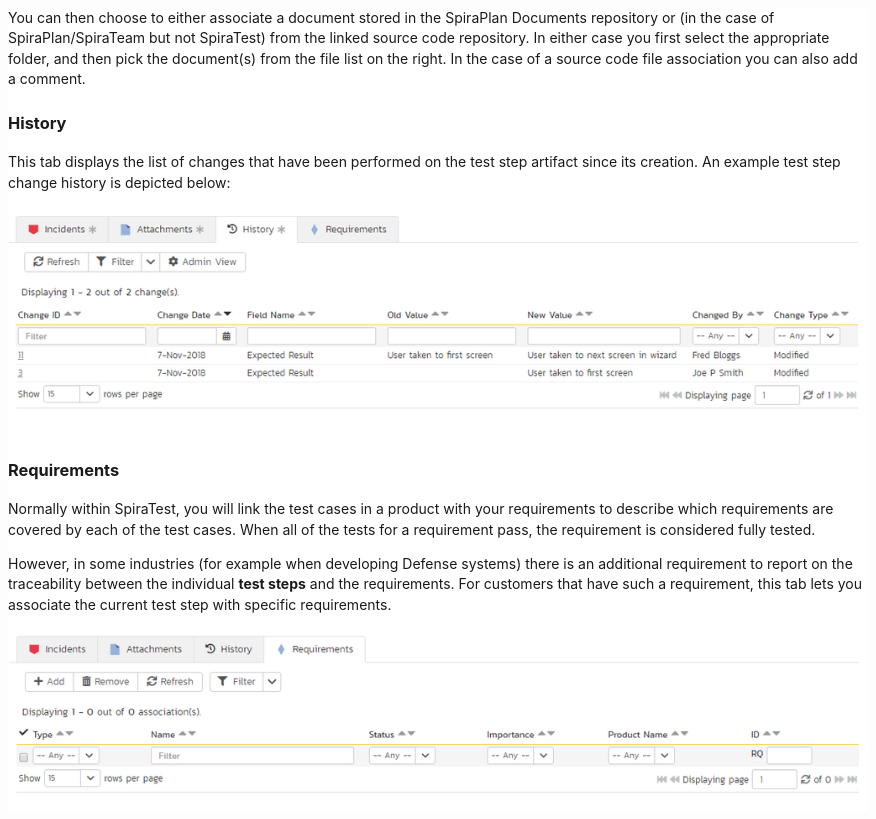 


You can then choose to either associate a document stored in the
SpiraPlan Documents repository or (in the case of SpiraPlan/SpiraTeam
but not SpiraTest) from the linked source code repository. In either
case you first select the appropriate folder, and then pick the
document(s) from the file list on the right. In the case of a source
code file association you can also add a comment.

### History

This tab displays the list of changes that have been performed on the
test step artifact since its creation. An example test step change
history is depicted below:

![](img/Test_Case_Management_164.png)




### Requirements

Normally within SpiraTest, you will link the test cases in a product
with your requirements to describe which requirements are covered by
each of the test cases. When all of the tests for a requirement pass,
the requirement is considered fully tested.

However, in some industries (for example when developing Defense
systems) there is an additional requirement to report on the
traceability between the individual **test steps** and the requirements.
For customers that have such a requirement, this tab lets you associate
the current test step with specific requirements.

![](img/Test_Case_Management_165.png)
